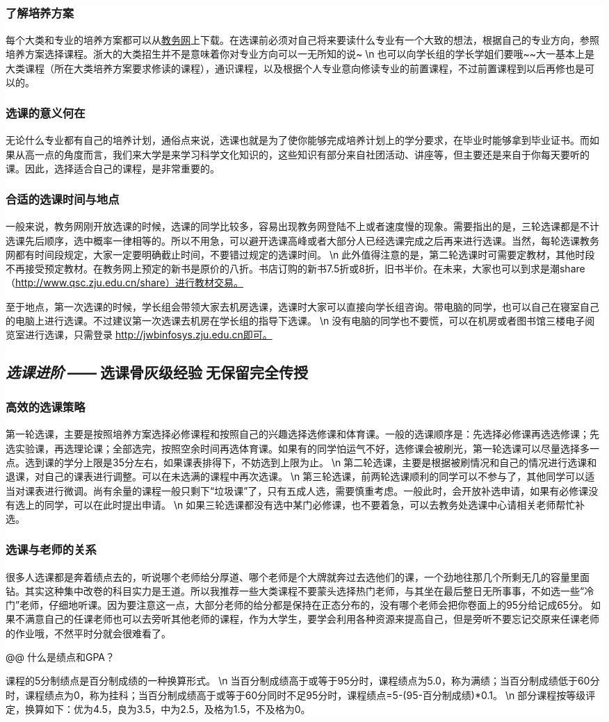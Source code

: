 ### 了解培养方案

每个大类和专业的培养方案都可以从[教务网](http://jwbinfosys.zju.edu.cn)上下载。在选课前必须对自己将来要读什么专业有一个大致的想法，根据自己的专业方向，参照培养方案选择课程。浙大的大类招生并不是意味着你对专业方向可以一无所知的说~
\n
也可以向学长组的学长学姐们要哦~~大一基本上是大类课程（所在大类培养方案要求修读的课程），通识课程，以及根据个人专业意向修读专业的前置课程，不过前置课程到以后再修也是可以的。

### 选课的意义何在

  无论什么专业都有自己的培养计划，通俗点来说，选课也就是为了使你能够完成培养计划上的学分要求，在毕业时能够拿到毕业证书。而如果从高一点的角度而言，我们来大学是来学习科学文化知识的，这些知识有部分来自社团活动、讲座等，但主要还是来自于你每天要听的课。因此，选择适合自己的课程，是非常重要的。

### 合适的选课时间与地点

一般来说，教务网刚开放选课的时候，选课的同学比较多，容易出现教务网登陆不上或者速度慢的现象。需要指出的是，三轮选课都是不计选课先后顺序，选中概率一律相等的。所以不用急，可以避开选课高峰或者大部分人已经选课完成之后再来进行选课。当然，每轮选课教务网都有时间段规定，大家一定要明确截止时间，不要错过规定的选课时间。
\n
此外值得注意的是，第二轮选课时可需要定教材，其他时段不再接受预定教材。在教务网上预定的新书是原价的八折。书店订购的新书7.5折或8折，旧书半价。在未来，大家也可以到求是潮share（http://www.qsc.zju.edu.cn/share）进行教材交易。

至于地点，第一次选课的时候，学长组会带领大家去机房选课，选课时大家可以直接向学长组咨询。带电脑的同学，也可以自己在寝室自己的电脑上进行选课。不过建议第一次选课去机房在学长组的指导下选课。
\n
没有电脑的同学也不要慌，可以在机房或者图书馆三楼电子阅览室进行选课，只需登录
http://jwbinfosys.zju.edu.cn即可。

## *选课进阶*  —— 选课骨灰级经验 无保留完全传授

### 高效的选课策略

第一轮选课，主要是按照培养方案选择必修课程和按照自己的兴趣选择选修课和体育课。一般的选课顺序是：先选择必修课再选选修课；先选实验课，再选理论课；全部选完，按照空余时间再选体育课。如果有的同学怕运气不好，选修课会被刷光，第一轮选课可以尽量选择多一点。选到课的学分上限是35分左右，如果课表排得下，不妨选到上限为止。
\n
第二轮选课，主要是根据被刷情况和自己的情况进行选课和退课，对自己的课表进行调整。可以在未选满的课程中再次选课。
\n
第三轮选课，前两轮选课顺利的同学可以不参与了，其他同学可以适当对课表进行微调。尚有余量的课程一般只剩下“垃圾课”了，只有五成人选，需要慎重考虑。一般此时，会开放补选申请，如果有必修课没有选上的同学，可以在此时提出申请。
\n
如果三轮选课都没有选中某门必修课，也不要着急，可以去教务处选课中心请相关老师帮忙补选。

### 选课与老师的关系

  很多人选课都是奔着绩点去的，听说哪个老师给分厚道、哪个老师是个大牌就奔过去选他们的课，一个劲地往那几个所剩无几的容量里面钻。其实这种集中改卷的科目实力是王道。所以我推荐一些大类课程不要蒙头选择热门老师，与其坐在最后整日无所事事，不如选一些“冷门”老师，仔细地听课。因为要注意这一点，大部分老师的给分都是保持在正态分布的，没有哪个老师会把你卷面上的95分给记成65分。
如果不满意自己的任课老师也可以去旁听其他老师的课程，作为大学生，要学会利用各种资源来提高自己，但是旁听不要忘记交原来任课老师的作业哦，不然平时分就会很难看了。

@@ 什么是绩点和GPA？

课程的5分制绩点是百分制成绩的一种换算形式。
\n
当百分制成绩高于或等于95分时，课程绩点为5.0，称为满绩；当百分制成绩低于60分时，课程绩点为0，称为挂科；当百分制成绩高于或等于60分同时不足95分时，课程绩点=5-(95-百分制成绩)*0.1。
\n
部分课程按等级评定，换算如下：优为4.5，良为3.5，中为2.5，及格为1.5，不及格为0。
